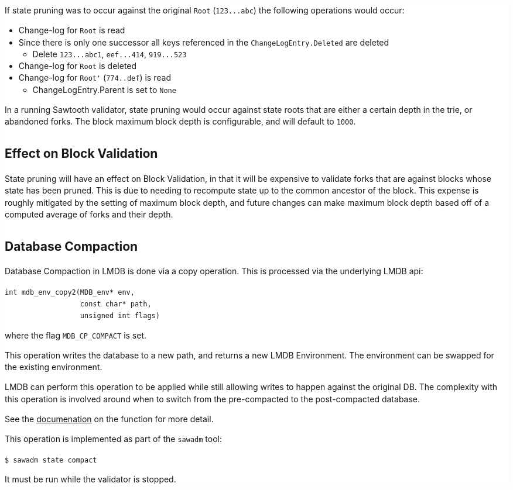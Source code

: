 If state pruning was to occur against the original `Root` (`123...abc`) the
following operations would occur:

- Change-log for `Root` is read
- Since there is only one successor all keys referenced in the
  `ChangeLogEntry.Deleted` are deleted
    - Delete `123...abc1`, `eef...414`, `919...523`
- Change-log for `Root` is deleted
- Change-log for `Root'` (`774..def`) is read
    - ChangeLogEntry.Parent is set to `None`

In a running Sawtooth validator, state pruning would occur against state roots
that are either a certain depth in the trie, or abandoned forks.  The block
maximum block depth is configurable, and will default to `1000`.

## Effect on Block Validation

State pruning will have an effect on Block Validation, in that it will be
expensive to validate forks that are against blocks whose state has been pruned.
This is due to needing to recompute state up to the common ancestor of the
block. This expense is roughly mitigated by the setting of maximum block depth,
and future changes can make maximum block depth based off of a computed average
of forks and their depth.

## Database Compaction

Database Compaction in LMDB is done via a copy operation. This is processed via
the underlying LMDB api:

```
int mdb_env_copy2(MDB_env* env,
                  const char* path,
                  unsigned int flags)		
```

where the flag `MDB_CP_COMPACT` is set.  

This operation writes the database to a new path, and returns a new LMDB
Environment.  The environment can be swapped for the existing environment.

LMDB can perform this operation to be applied while still allowing writes to
happen against the original DB. The complexity with this operation is involved
around when to switch from the pre-compacted to the post-compacted database.

See the
[documenation](http://www.lmdb.tech/doc/group__mdb.html#ga3bf50d7793b36aaddf6b481a44e24244)
on the function for more detail.

This operation is implemented as part of the `sawadm` tool:

```
$ sawadm state compact
```

It must be run while the validator is stopped.
